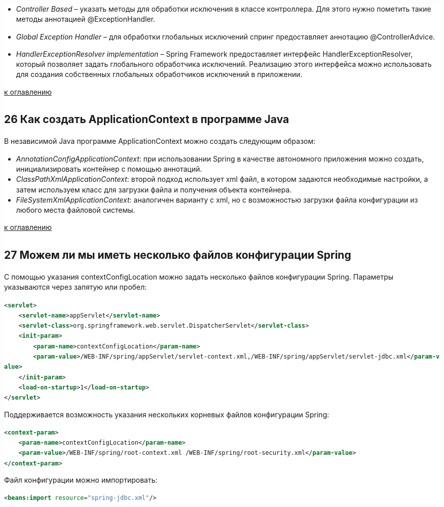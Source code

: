 + *Controller Based* – указать методы для обработки исключения в классе контроллера. Для этого нужно пометить такие методы аннотацией @ExceptionHandler.

+ *Global Exception Handler* – для обработки глобальных исключений спринг предоставляет аннотацию @ControllerAdvice.

+ *HandlerExceptionResolver implementation* – Spring Framework предоставляет интерфейс HandlerExceptionResolver, который позволяет задать глобального обработчика исключений. Реализацию этого интерфейса можно использовать для создания собственных глобальных обработчиков исключений в приложении.

[к оглавлению](#Spring)

## 26 Как создать ApplicationContext в программе Java

В независимой Java программе ApplicationContext можно создать следующим образом:

+ *AnnotationConfigApplicationContext*: при использовании Spring в качестве автономного приложения можно создать, инициализировать контейнер с помощью аннотаций.
+ *ClassPathXmlApplicationContext*: второй подход использует xml файл, в котором задаются необходимые настройки, а затем используем класс для загрузки файла и получения объекта контейнера.
+ *FileSystemXmlApplicationContext*: аналогичен варианту с xml, но с возможностью загрузки файла конфигурации из любого места файловой системы.

[к оглавлению](#Spring)

## 27 Можем ли мы иметь несколько файлов конфигурации Spring

С помощью указания contextConfigLocation можно задать несколько файлов конфигурации Spring. Параметры указываются через запятую или пробел:

```xml
<servlet>
    <servlet-name>appServlet</servlet-name>
    <servlet-class>org.springframework.web.servlet.DispatcherServlet</servlet-class>
    <init-param>
        <param-name>contextConfigLocation</param-name>
        <param-value>/WEB-INF/spring/appServlet/servlet-context.xml,/WEB-INF/spring/appServlet/servlet-jdbc.xml</param-value>
    </init-param>
    <load-on-startup>1</load-on-startup>
</servlet>
```

Поддерживается возможность указания нескольких корневых файлов конфигурации Spring:

```xml
<context-param>
    <param-name>contextConfigLocation</param-name>
    <param-value>/WEB-INF/spring/root-context.xml /WEB-INF/spring/root-security.xml</param-value>
</context-param>
```

Файл конфигурации можно импортировать:

```xml
<beans:import resource="spring-jdbc.xml"/>
```
